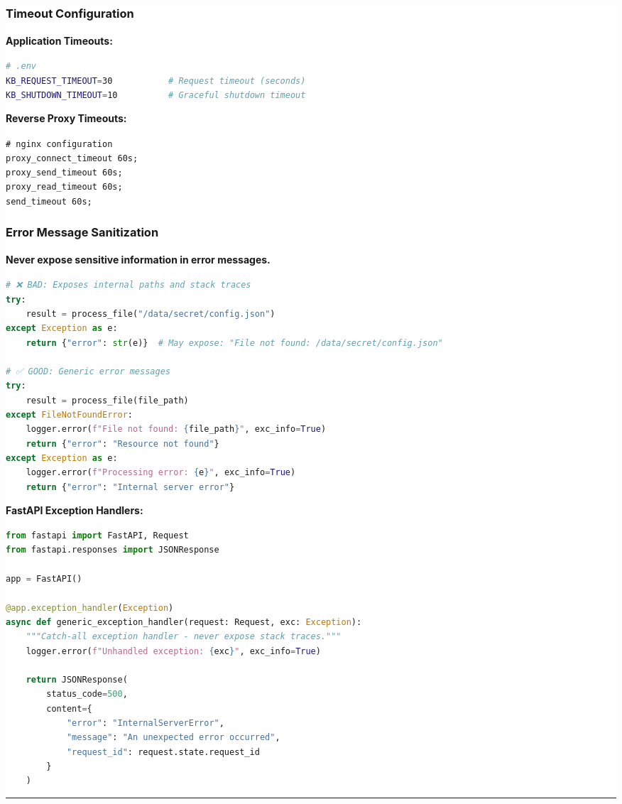 ### Timeout Configuration

**Application Timeouts:**

```bash
# .env
KB_REQUEST_TIMEOUT=30           # Request timeout (seconds)
KB_SHUTDOWN_TIMEOUT=10          # Graceful shutdown timeout
```

**Reverse Proxy Timeouts:**

```nginx
# nginx configuration
proxy_connect_timeout 60s;
proxy_send_timeout 60s;
proxy_read_timeout 60s;
send_timeout 60s;
```

### Error Message Sanitization

**Never expose sensitive information in error messages.**

```python
# ❌ BAD: Exposes internal paths and stack traces
try:
    result = process_file("/data/secret/config.json")
except Exception as e:
    return {"error": str(e)}  # May expose: "File not found: /data/secret/config.json"

# ✅ GOOD: Generic error messages
try:
    result = process_file(file_path)
except FileNotFoundError:
    logger.error(f"File not found: {file_path}", exc_info=True)
    return {"error": "Resource not found"}
except Exception as e:
    logger.error(f"Processing error: {e}", exc_info=True)
    return {"error": "Internal server error"}
```

**FastAPI Exception Handlers:**

```python
from fastapi import FastAPI, Request
from fastapi.responses import JSONResponse

app = FastAPI()

@app.exception_handler(Exception)
async def generic_exception_handler(request: Request, exc: Exception):
    """Catch-all exception handler - never expose stack traces."""
    logger.error(f"Unhandled exception: {exc}", exc_info=True)

    return JSONResponse(
        status_code=500,
        content={
            "error": "InternalServerError",
            "message": "An unexpected error occurred",
            "request_id": request.state.request_id
        }
    )
```

---